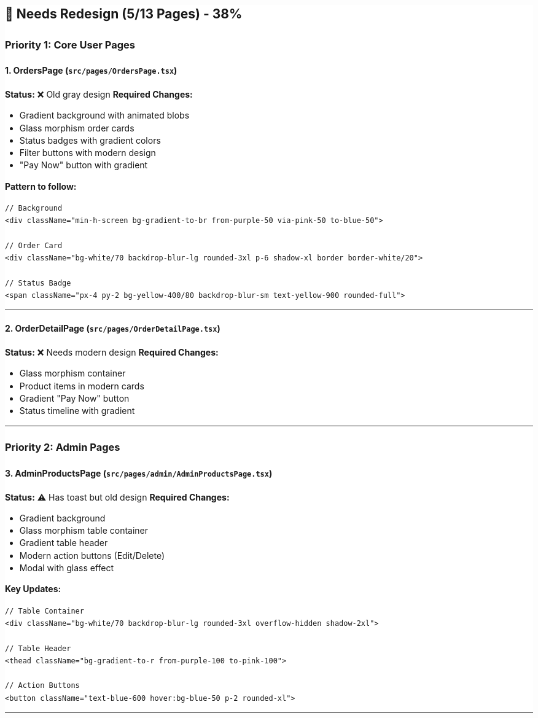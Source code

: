 
## 🚧 Needs Redesign (5/13 Pages) - 38%

### **Priority 1: Core User Pages**

#### 1. **OrdersPage** (`src/pages/OrdersPage.tsx`)
**Status:** ❌ Old gray design
**Required Changes:**
- Gradient background with animated blobs
- Glass morphism order cards
- Status badges with gradient colors
- Filter buttons with modern design
- "Pay Now" button with gradient

**Pattern to follow:**
```tsx
// Background
<div className="min-h-screen bg-gradient-to-br from-purple-50 via-pink-50 to-blue-50">

// Order Card
<div className="bg-white/70 backdrop-blur-lg rounded-3xl p-6 shadow-xl border border-white/20">

// Status Badge
<span className="px-4 py-2 bg-yellow-400/80 backdrop-blur-sm text-yellow-900 rounded-full">
```

---

#### 2. **OrderDetailPage** (`src/pages/OrderDetailPage.tsx`)
**Status:** ❌ Needs modern design
**Required Changes:**
- Glass morphism container
- Product items in modern cards
- Gradient "Pay Now" button
- Status timeline with gradient

---

### **Priority 2: Admin Pages**

#### 3. **AdminProductsPage** (`src/pages/admin/AdminProductsPage.tsx`)
**Status:** ⚠️ Has toast but old design
**Required Changes:**
- Gradient background
- Glass morphism table container
- Gradient table header
- Modern action buttons (Edit/Delete)
- Modal with glass effect

**Key Updates:**
```tsx
// Table Container
<div className="bg-white/70 backdrop-blur-lg rounded-3xl overflow-hidden shadow-2xl">

// Table Header
<thead className="bg-gradient-to-r from-purple-100 to-pink-100">

// Action Buttons
<button className="text-blue-600 hover:bg-blue-50 p-2 rounded-xl">
```

---